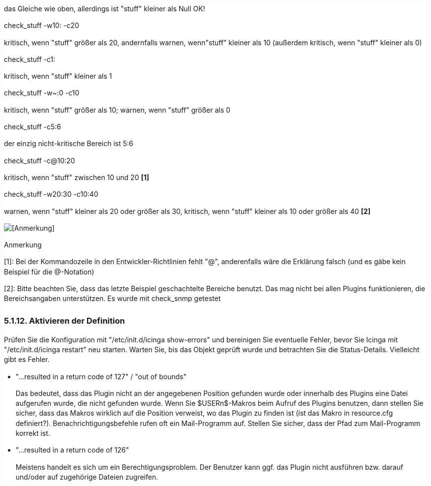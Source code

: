 das Gleiche wie oben, allerdings ist "stuff" kleiner als Null OK!

check\_stuff -w10: -c20

kritisch, wenn "stuff" größer als 20, andernfalls warnen, wenn"stuff"
kleiner als 10 (außerdem kritisch, wenn "stuff" kleiner als 0)

check\_stuff -c1:

kritisch, wenn "stuff" kleiner als 1

check\_stuff -w\~:0 -c10

kritisch, wenn "stuff" größer als 10; warnen, wenn "stuff" größer als 0

check\_stuff -c5:6

der einzig nicht-kritische Bereich ist 5:6

check\_stuff -c@10:20

kritisch, wenn "stuff" zwischen 10 und 20 **[1]**

check\_stuff -w20:30 -c10:40

warnen, wenn "stuff" kleiner als 20 oder größer als 30, kritisch, wenn
"stuff" kleiner als 10 oder größer als 40 **[2]**

![[Anmerkung]](../images/note.png)

Anmerkung

[1]: Bei der Kommandozeile in den Entwickler-Richtlinien fehlt "@",
anderenfalls wäre die Erklärung falsch (und es gäbe kein Beispiel für
die @-Notation)

[2]: Bitte beachten Sie, dass das letzte Beispiel geschachtelte Bereiche
benutzt. Das mag nicht bei allen Plugins funktionieren, die
Bereichsangaben unterstützen. Es wurde mit check\_snmp getestet

### 5.1.12. Aktivieren der Definition

Prüfen Sie die Konfiguration mit "/etc/init.d/icinga show-errors" und
bereinigen Sie eventuelle Fehler, bevor Sie Icinga mit
"/etc/init.d/icinga restart" neu starten. Warten Sie, bis das Objekt
geprüft wurde und betrachten Sie die Status-Details. Vielleicht gibt es
Fehler.

-   "...resulted in a return code of 127" / "out of bounds"

    Das bedeutet, dass das Plugin nicht an der angegebenen Position
    gefunden wurde oder innerhalb des Plugins eine Datei aufgerufen
    wurde, die nicht gefunden wurde. Wenn Sie \$USERn\$-Makros beim
    Aufruf des Plugins benutzen, dann stellen Sie sicher, dass das
    Makros wirklich auf die Position verweist, wo das Plugin zu finden
    ist (ist das Makro in resource.cfg definiert?).
    Benachrichtigungsbefehle rufen oft ein Mail-Programm auf. Stellen
    Sie sicher, dass der Pfad zum Mail-Programm korrekt ist.

-   "...resulted in a return code of 126"

    Meistens handelt es sich um ein Berechtigungsproblem. Der Benutzer
    kann ggf. das Plugin nicht ausführen bzw. darauf und/oder auf
    zugehörige Dateien zugreifen.
